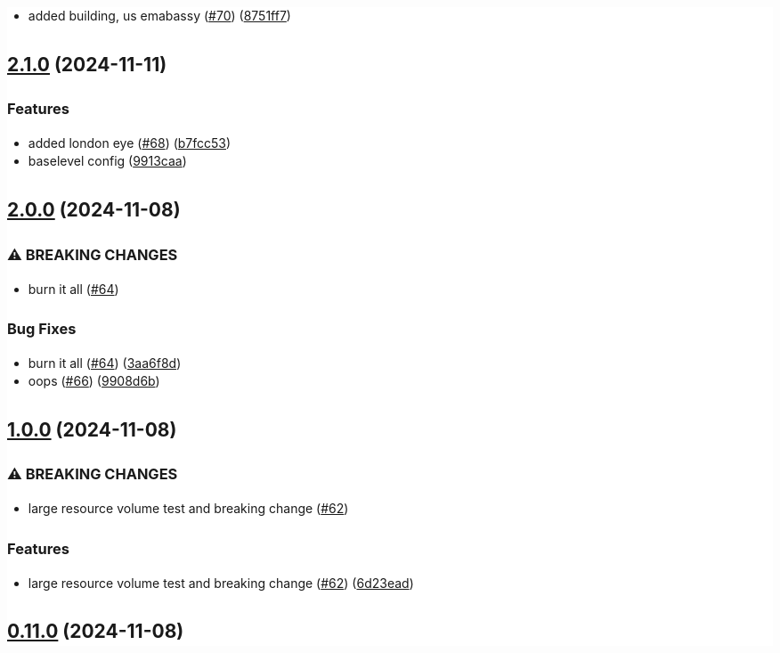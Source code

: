 * added building, us emabassy ([#70](https://github.com/deploymenttheory/terraform-demo-jamfpro-v2/issues/70)) ([8751ff7](https://github.com/deploymenttheory/terraform-demo-jamfpro-v2/commit/8751ff725f805d4ccde0bf59be423de5dfe7dde2))

## [2.1.0](https://github.com/deploymenttheory/terraform-demo-jamfpro-v2/compare/v2.0.0...v2.1.0) (2024-11-11)


### Features

* added london eye ([#68](https://github.com/deploymenttheory/terraform-demo-jamfpro-v2/issues/68)) ([b7fcc53](https://github.com/deploymenttheory/terraform-demo-jamfpro-v2/commit/b7fcc53025549070584dd33079f5d16c990a635e))
* baselevel config ([9913caa](https://github.com/deploymenttheory/terraform-demo-jamfpro-v2/commit/9913caa659b17c8d77f9a6e5da3211b738a38b71))

## [2.0.0](https://github.com/deploymenttheory/terraform-demo-jamfpro-v2/compare/v1.0.0...v2.0.0) (2024-11-08)


### ⚠ BREAKING CHANGES

* burn it all ([#64](https://github.com/deploymenttheory/terraform-demo-jamfpro-v2/issues/64))

### Bug Fixes

* burn it all ([#64](https://github.com/deploymenttheory/terraform-demo-jamfpro-v2/issues/64)) ([3aa6f8d](https://github.com/deploymenttheory/terraform-demo-jamfpro-v2/commit/3aa6f8d94d57ab710cd2ca70dec9bd9e8894242d))
* oops ([#66](https://github.com/deploymenttheory/terraform-demo-jamfpro-v2/issues/66)) ([9908d6b](https://github.com/deploymenttheory/terraform-demo-jamfpro-v2/commit/9908d6be75a8579bf93793f8f0674672daeac65b))

## [1.0.0](https://github.com/deploymenttheory/terraform-demo-jamfpro-v2/compare/v0.11.0...v1.0.0) (2024-11-08)


### ⚠ BREAKING CHANGES

* large resource volume test and breaking change ([#62](https://github.com/deploymenttheory/terraform-demo-jamfpro-v2/issues/62))

### Features

* large resource volume test and breaking change ([#62](https://github.com/deploymenttheory/terraform-demo-jamfpro-v2/issues/62)) ([6d23ead](https://github.com/deploymenttheory/terraform-demo-jamfpro-v2/commit/6d23eadad07cb379900a145418715bfc82b1398f))

## [0.11.0](https://github.com/deploymenttheory/terraform-demo-jamfpro-v2/compare/v0.10.0...v0.11.0) (2024-11-08)
